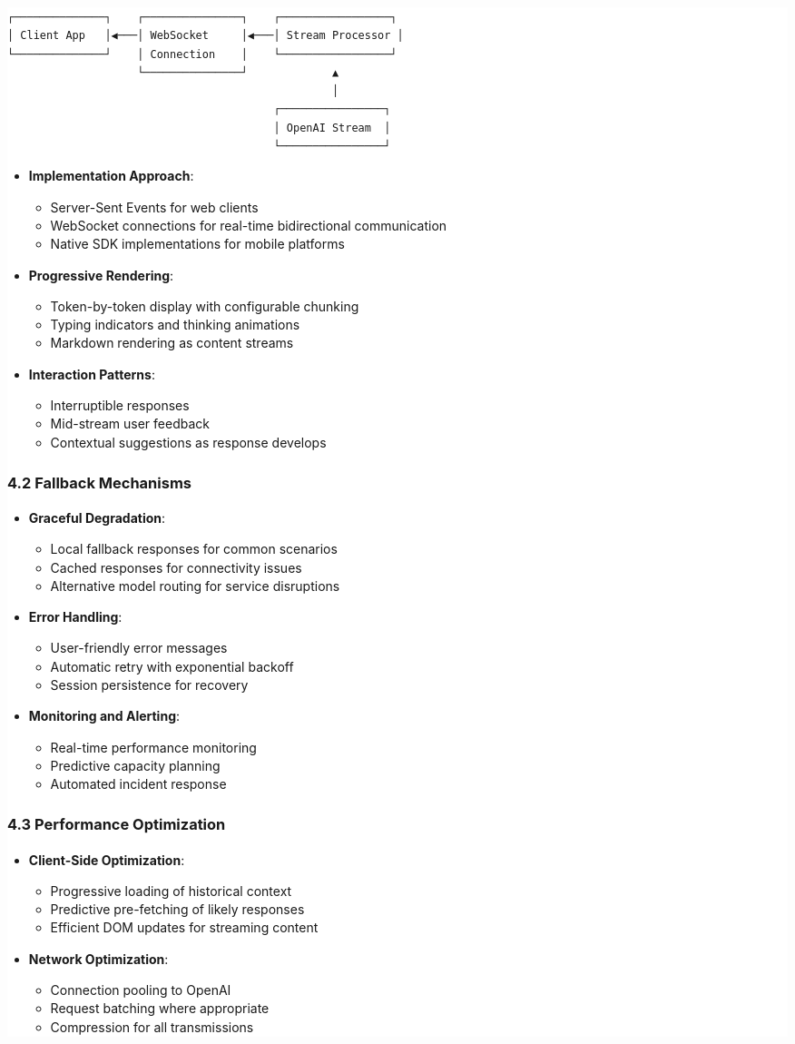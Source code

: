 ```
┌──────────────┐    ┌───────────────┐    ┌─────────────────┐
│ Client App   │◀───│ WebSocket     │◀───│ Stream Processor │
└──────────────┘    │ Connection    │    └─────────────────┘
                    └───────────────┘             ▲
                                                  │
                                         ┌────────────────┐
                                         │ OpenAI Stream  │
                                         └────────────────┘
```

- **Implementation Approach**:
  - Server-Sent Events for web clients
  - WebSocket connections for real-time bidirectional communication
  - Native SDK implementations for mobile platforms

- **Progressive Rendering**:
  - Token-by-token display with configurable chunking
  - Typing indicators and thinking animations
  - Markdown rendering as content streams

- **Interaction Patterns**:
  - Interruptible responses
  - Mid-stream user feedback
  - Contextual suggestions as response develops

### 4.2 Fallback Mechanisms

- **Graceful Degradation**:
  - Local fallback responses for common scenarios
  - Cached responses for connectivity issues
  - Alternative model routing for service disruptions

- **Error Handling**:
  - User-friendly error messages
  - Automatic retry with exponential backoff
  - Session persistence for recovery

- **Monitoring and Alerting**:
  - Real-time performance monitoring
  - Predictive capacity planning
  - Automated incident response

### 4.3 Performance Optimization

- **Client-Side Optimization**:
  - Progressive loading of historical context
  - Predictive pre-fetching of likely responses
  - Efficient DOM updates for streaming content

- **Network Optimization**:
  - Connection pooling to OpenAI
  - Request batching where appropriate
  - Compression for all transmissions

